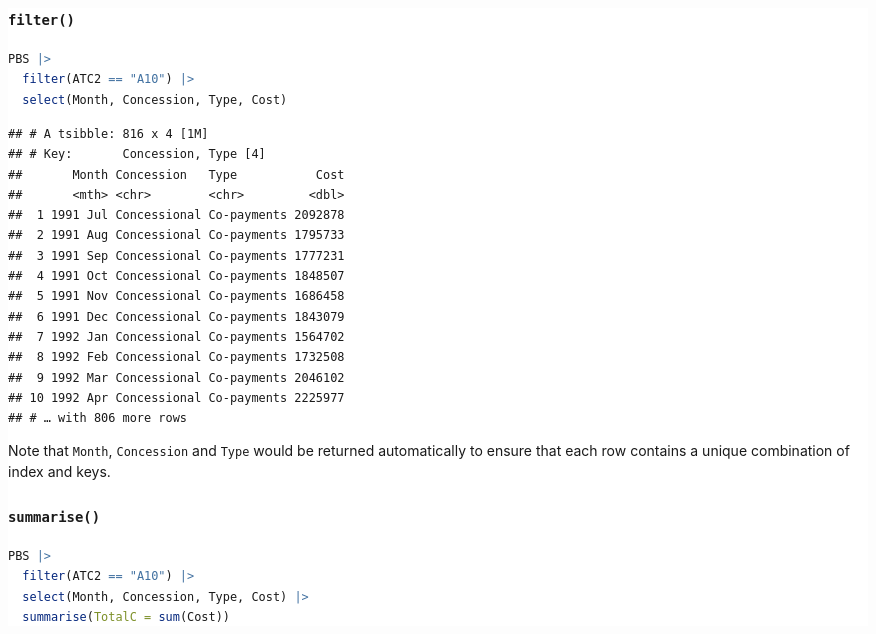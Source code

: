 ### `filter()`

``` r
PBS |>
  filter(ATC2 == "A10") |>
  select(Month, Concession, Type, Cost)
```

    ## # A tsibble: 816 x 4 [1M]
    ## # Key:       Concession, Type [4]
    ##       Month Concession   Type           Cost
    ##       <mth> <chr>        <chr>         <dbl>
    ##  1 1991 Jul Concessional Co-payments 2092878
    ##  2 1991 Aug Concessional Co-payments 1795733
    ##  3 1991 Sep Concessional Co-payments 1777231
    ##  4 1991 Oct Concessional Co-payments 1848507
    ##  5 1991 Nov Concessional Co-payments 1686458
    ##  6 1991 Dec Concessional Co-payments 1843079
    ##  7 1992 Jan Concessional Co-payments 1564702
    ##  8 1992 Feb Concessional Co-payments 1732508
    ##  9 1992 Mar Concessional Co-payments 2046102
    ## 10 1992 Apr Concessional Co-payments 2225977
    ## # … with 806 more rows

Note that `Month`, `Concession` and `Type` would be returned
automatically to ensure that each row contains a unique combination of
index and keys.

### `summarise()`

``` r
PBS |>
  filter(ATC2 == "A10") |>
  select(Month, Concession, Type, Cost) |>
  summarise(TotalC = sum(Cost))
```
